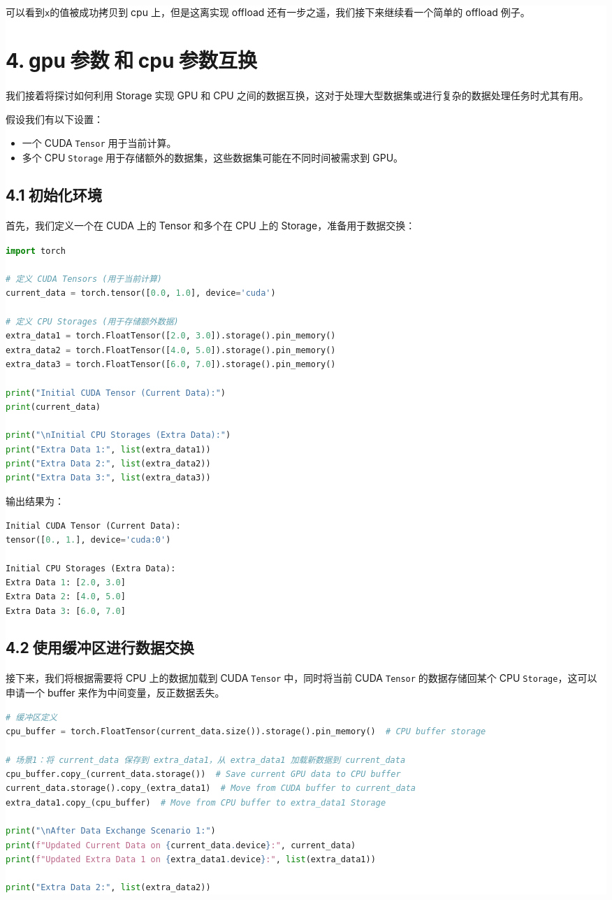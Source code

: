 可以看到`x`的值被成功拷贝到 cpu 上，但是这离实现 offload 还有一步之遥，我们接下来继续看一个简单的 offload 例子。

# 4. gpu 参数 和 cpu 参数互换


我们接着将探讨如何利用 Storage 实现 GPU 和 CPU 之间的数据互换，这对于处理大型数据集或进行复杂的数据处理任务时尤其有用。


假设我们有以下设置：
- 一个 CUDA `Tensor` 用于当前计算。
- 多个 CPU `Storage` 用于存储额外的数据集，这些数据集可能在不同时间被需求到 GPU。

## 4.1  初始化环境

首先，我们定义一个在 CUDA 上的 Tensor 和多个在 CPU 上的 Storage，准备用于数据交换：

```python
import torch

# 定义 CUDA Tensors (用于当前计算)
current_data = torch.tensor([0.0, 1.0], device='cuda')

# 定义 CPU Storages (用于存储额外数据)
extra_data1 = torch.FloatTensor([2.0, 3.0]).storage().pin_memory()
extra_data2 = torch.FloatTensor([4.0, 5.0]).storage().pin_memory()
extra_data3 = torch.FloatTensor([6.0, 7.0]).storage().pin_memory()

print("Initial CUDA Tensor (Current Data):")
print(current_data)

print("\nInitial CPU Storages (Extra Data):")
print("Extra Data 1:", list(extra_data1))
print("Extra Data 2:", list(extra_data2))
print("Extra Data 3:", list(extra_data3))
```

输出结果为：
```python
Initial CUDA Tensor (Current Data):
tensor([0., 1.], device='cuda:0')

Initial CPU Storages (Extra Data):
Extra Data 1: [2.0, 3.0]
Extra Data 2: [4.0, 5.0]
Extra Data 3: [6.0, 7.0]
```

## 4.2 使用缓冲区进行数据交换

接下来，我们将根据需要将 CPU 上的数据加载到 CUDA `Tensor` 中，同时将当前 CUDA `Tensor` 的数据存储回某个 CPU `Storage`，这可以申请一个 buffer 来作为中间变量，反正数据丢失。

```python
# 缓冲区定义
cpu_buffer = torch.FloatTensor(current_data.size()).storage().pin_memory()  # CPU buffer storage

# 场景1：将 current_data 保存到 extra_data1，从 extra_data1 加载新数据到 current_data
cpu_buffer.copy_(current_data.storage())  # Save current GPU data to CPU buffer
current_data.storage().copy_(extra_data1)  # Move from CUDA buffer to current_data
extra_data1.copy_(cpu_buffer)  # Move from CPU buffer to extra_data1 Storage

print("\nAfter Data Exchange Scenario 1:")
print(f"Updated Current Data on {current_data.device}:", current_data)
print(f"Updated Extra Data 1 on {extra_data1.device}:", list(extra_data1))

print("Extra Data 2:", list(extra_data2))
```